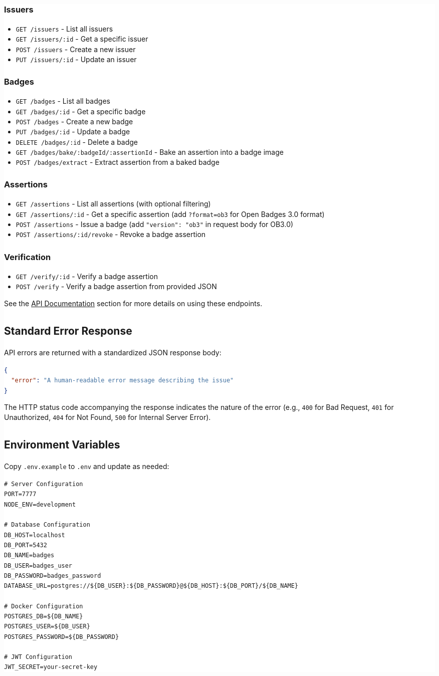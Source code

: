 ### Issuers
- `GET /issuers` - List all issuers
- `GET /issuers/:id` - Get a specific issuer
- `POST /issuers` - Create a new issuer
- `PUT /issuers/:id` - Update an issuer

### Badges
- `GET /badges` - List all badges
- `GET /badges/:id` - Get a specific badge
- `POST /badges` - Create a new badge
- `PUT /badges/:id` - Update a badge
- `DELETE /badges/:id` - Delete a badge
- `GET /badges/bake/:badgeId/:assertionId` - Bake an assertion into a badge image
- `POST /badges/extract` - Extract assertion from a baked badge

### Assertions
- `GET /assertions` - List all assertions (with optional filtering)
- `GET /assertions/:id` - Get a specific assertion (add `?format=ob3` for Open Badges 3.0 format)
- `POST /assertions` - Issue a badge (add `"version": "ob3"` in request body for OB3.0)
- `POST /assertions/:id/revoke` - Revoke a badge assertion

### Verification
- `GET /verify/:id` - Verify a badge assertion
- `POST /verify` - Verify a badge assertion from provided JSON

See the [API Documentation](#api-documentation) section for more details on using these endpoints.

## Standard Error Response

API errors are returned with a standardized JSON response body:

```json
{
  "error": "A human-readable error message describing the issue"
}
```

The HTTP status code accompanying the response indicates the nature of the error (e.g., `400` for Bad Request, `401` for Unauthorized, `404` for Not Found, `500` for Internal Server Error).

## Environment Variables

Copy `.env.example` to `.env` and update as needed:

```
# Server Configuration
PORT=7777
NODE_ENV=development

# Database Configuration
DB_HOST=localhost
DB_PORT=5432
DB_NAME=badges
DB_USER=badges_user
DB_PASSWORD=badges_password
DATABASE_URL=postgres://${DB_USER}:${DB_PASSWORD}@${DB_HOST}:${DB_PORT}/${DB_NAME}

# Docker Configuration
POSTGRES_DB=${DB_NAME}
POSTGRES_USER=${DB_USER}
POSTGRES_PASSWORD=${DB_PASSWORD}

# JWT Configuration
JWT_SECRET=your-secret-key
```